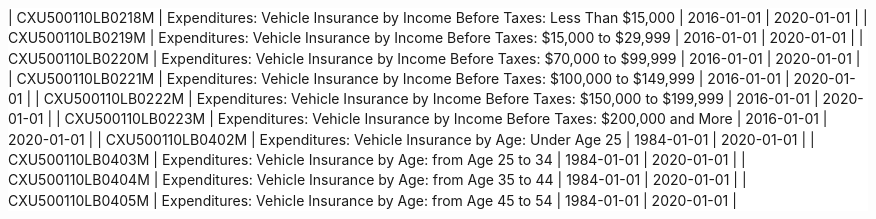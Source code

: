 | CXU500110LB0218M | Expenditures: Vehicle Insurance by Income Before Taxes: Less Than $15,000                                                                                          | 2016-01-01          | 2020-01-01        |
| CXU500110LB0219M | Expenditures: Vehicle Insurance by Income Before Taxes: $15,000 to $29,999                                                                                         | 2016-01-01          | 2020-01-01        |
| CXU500110LB0220M | Expenditures: Vehicle Insurance by Income Before Taxes: $70,000 to $99,999                                                                                         | 2016-01-01          | 2020-01-01        |
| CXU500110LB0221M | Expenditures: Vehicle Insurance by Income Before Taxes: $100,000 to $149,999                                                                                       | 2016-01-01          | 2020-01-01        |
| CXU500110LB0222M | Expenditures: Vehicle Insurance by Income Before Taxes: $150,000 to $199,999                                                                                       | 2016-01-01          | 2020-01-01        |
| CXU500110LB0223M | Expenditures: Vehicle Insurance by Income Before Taxes: $200,000 and More                                                                                          | 2016-01-01          | 2020-01-01        |
| CXU500110LB0402M | Expenditures: Vehicle Insurance by Age: Under Age 25                                                                                                               | 1984-01-01          | 2020-01-01        |
| CXU500110LB0403M | Expenditures: Vehicle Insurance by Age: from Age 25 to 34                                                                                                          | 1984-01-01          | 2020-01-01        |
| CXU500110LB0404M | Expenditures: Vehicle Insurance by Age: from Age 35 to 44                                                                                                          | 1984-01-01          | 2020-01-01        |
| CXU500110LB0405M | Expenditures: Vehicle Insurance by Age: from Age 45 to 54                                                                                                          | 1984-01-01          | 2020-01-01        |

